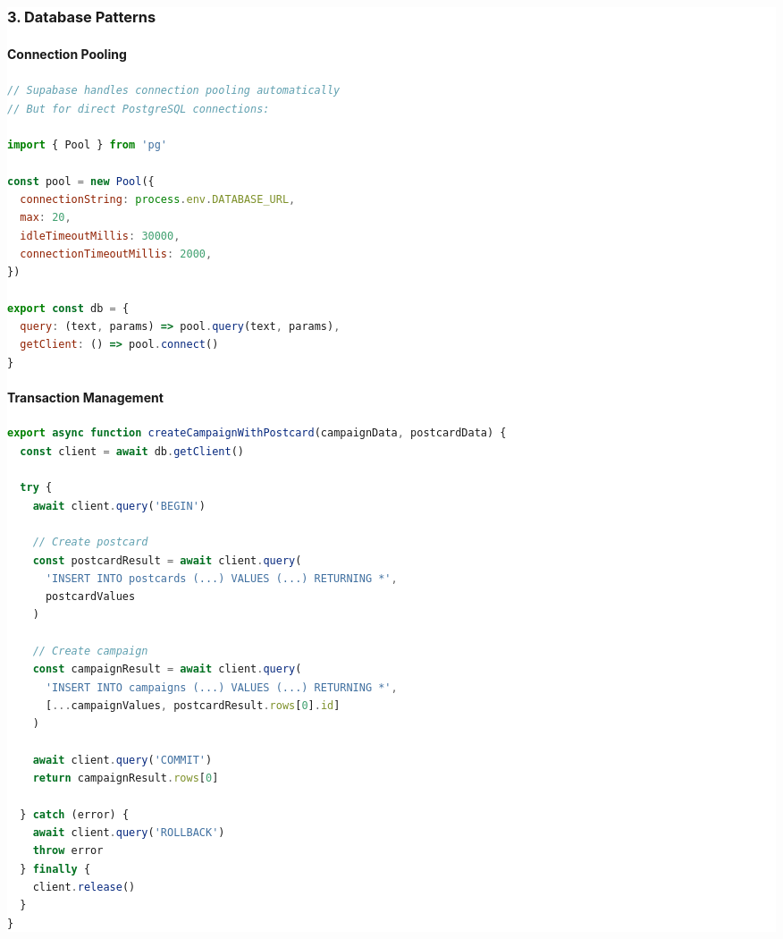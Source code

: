 ### 3. Database Patterns

#### Connection Pooling
```javascript
// Supabase handles connection pooling automatically
// But for direct PostgreSQL connections:

import { Pool } from 'pg'

const pool = new Pool({
  connectionString: process.env.DATABASE_URL,
  max: 20,
  idleTimeoutMillis: 30000,
  connectionTimeoutMillis: 2000,
})

export const db = {
  query: (text, params) => pool.query(text, params),
  getClient: () => pool.connect()
}
```

#### Transaction Management
```javascript
export async function createCampaignWithPostcard(campaignData, postcardData) {
  const client = await db.getClient()
  
  try {
    await client.query('BEGIN')
    
    // Create postcard
    const postcardResult = await client.query(
      'INSERT INTO postcards (...) VALUES (...) RETURNING *',
      postcardValues
    )
    
    // Create campaign
    const campaignResult = await client.query(
      'INSERT INTO campaigns (...) VALUES (...) RETURNING *',
      [...campaignValues, postcardResult.rows[0].id]
    )
    
    await client.query('COMMIT')
    return campaignResult.rows[0]
    
  } catch (error) {
    await client.query('ROLLBACK')
    throw error
  } finally {
    client.release()
  }
}
```
